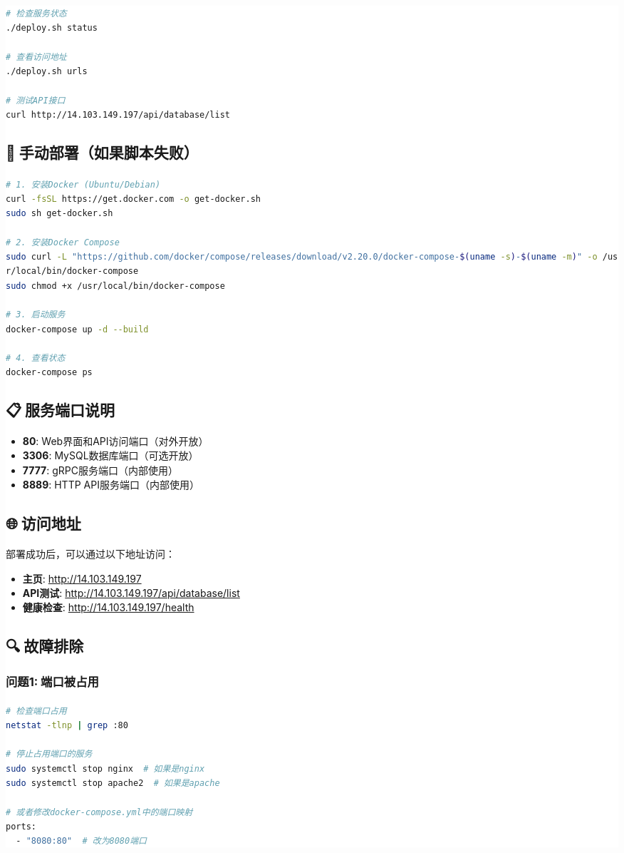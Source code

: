 ```bash
# 检查服务状态
./deploy.sh status

# 查看访问地址
./deploy.sh urls

# 测试API接口
curl http://14.103.149.197/api/database/list
```

## 🔧 手动部署（如果脚本失败）

```bash
# 1. 安装Docker (Ubuntu/Debian)
curl -fsSL https://get.docker.com -o get-docker.sh
sudo sh get-docker.sh

# 2. 安装Docker Compose
sudo curl -L "https://github.com/docker/compose/releases/download/v2.20.0/docker-compose-$(uname -s)-$(uname -m)" -o /usr/local/bin/docker-compose
sudo chmod +x /usr/local/bin/docker-compose

# 3. 启动服务
docker-compose up -d --build

# 4. 查看状态
docker-compose ps
```

## 📋 服务端口说明

- **80**: Web界面和API访问端口（对外开放）
- **3306**: MySQL数据库端口（可选开放）
- **7777**: gRPC服务端口（内部使用）
- **8889**: HTTP API服务端口（内部使用）

## 🌐 访问地址

部署成功后，可以通过以下地址访问：

- **主页**: http://14.103.149.197
- **API测试**: http://14.103.149.197/api/database/list
- **健康检查**: http://14.103.149.197/health

## 🔍 故障排除

### 问题1: 端口被占用

```bash
# 检查端口占用
netstat -tlnp | grep :80

# 停止占用端口的服务
sudo systemctl stop nginx  # 如果是nginx
sudo systemctl stop apache2  # 如果是apache

# 或者修改docker-compose.yml中的端口映射
ports:
  - "8080:80"  # 改为8080端口
```
